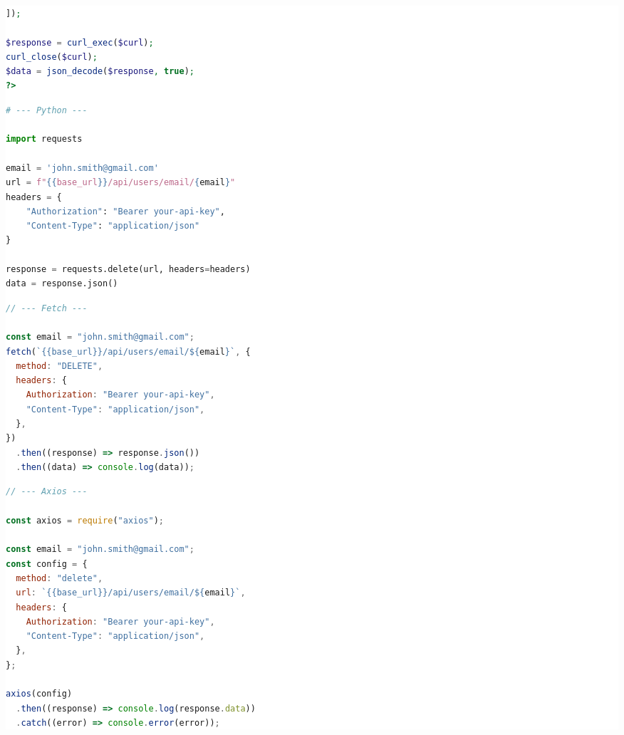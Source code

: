 ```php
]);

$response = curl_exec($curl);
curl_close($curl);
$data = json_decode($response, true);
?>
```

```python
# --- Python ---

import requests

email = 'john.smith@gmail.com'
url = f"{{base_url}}/api/users/email/{email}"
headers = {
    "Authorization": "Bearer your-api-key",
    "Content-Type": "application/json"
}

response = requests.delete(url, headers=headers)
data = response.json()
```

```javascript
// --- Fetch ---

const email = "john.smith@gmail.com";
fetch(`{{base_url}}/api/users/email/${email}`, {
  method: "DELETE",
  headers: {
    Authorization: "Bearer your-api-key",
    "Content-Type": "application/json",
  },
})
  .then((response) => response.json())
  .then((data) => console.log(data));
```

```js
// --- Axios ---

const axios = require("axios");

const email = "john.smith@gmail.com";
const config = {
  method: "delete",
  url: `{{base_url}}/api/users/email/${email}`,
  headers: {
    Authorization: "Bearer your-api-key",
    "Content-Type": "application/json",
  },
};

axios(config)
  .then((response) => console.log(response.data))
  .catch((error) => console.error(error));
```
